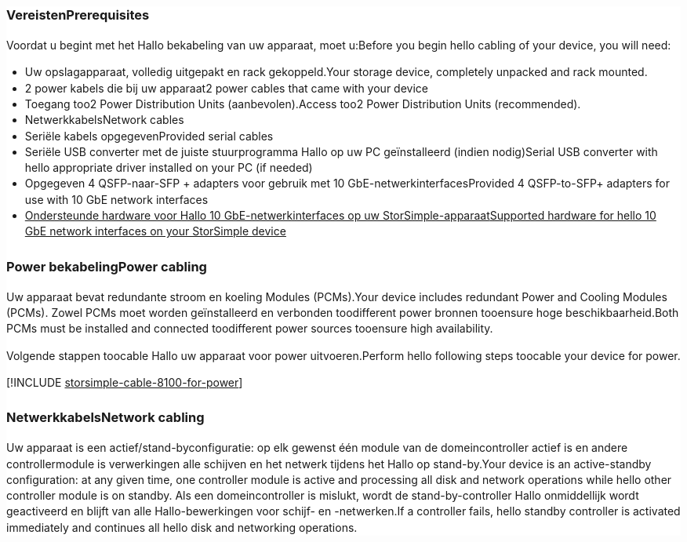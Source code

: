 ### <a name="prerequisites"></a><span data-ttu-id="64ba6-229">Vereisten</span><span class="sxs-lookup"><span data-stu-id="64ba6-229">Prerequisites</span></span>
<span data-ttu-id="64ba6-230">Voordat u begint met het Hallo bekabeling van uw apparaat, moet u:</span><span class="sxs-lookup"><span data-stu-id="64ba6-230">Before you begin hello cabling of your device, you will need:</span></span>

* <span data-ttu-id="64ba6-231">Uw opslagapparaat, volledig uitgepakt en rack gekoppeld.</span><span class="sxs-lookup"><span data-stu-id="64ba6-231">Your storage device, completely unpacked and rack mounted.</span></span>
* <span data-ttu-id="64ba6-232">2 power kabels die bij uw apparaat</span><span class="sxs-lookup"><span data-stu-id="64ba6-232">2 power cables that came with your device</span></span>
* <span data-ttu-id="64ba6-233">Toegang too2 Power Distribution Units (aanbevolen).</span><span class="sxs-lookup"><span data-stu-id="64ba6-233">Access too2 Power Distribution Units (recommended).</span></span>
* <span data-ttu-id="64ba6-234">Netwerkkabels</span><span class="sxs-lookup"><span data-stu-id="64ba6-234">Network cables</span></span>
* <span data-ttu-id="64ba6-235">Seriële kabels opgegeven</span><span class="sxs-lookup"><span data-stu-id="64ba6-235">Provided serial cables</span></span>
* <span data-ttu-id="64ba6-236">Seriële USB converter met de juiste stuurprogramma Hallo op uw PC geïnstalleerd (indien nodig)</span><span class="sxs-lookup"><span data-stu-id="64ba6-236">Serial USB converter with hello appropriate driver installed on your PC (if needed)</span></span>
* <span data-ttu-id="64ba6-237">Opgegeven 4 QSFP-naar-SFP + adapters voor gebruik met 10 GbE-netwerkinterfaces</span><span class="sxs-lookup"><span data-stu-id="64ba6-237">Provided 4 QSFP-to-SFP+ adapters for use with 10 GbE network interfaces</span></span>
* [<span data-ttu-id="64ba6-238">Ondersteunde hardware voor Hallo 10 GbE-netwerkinterfaces op uw StorSimple-apparaat</span><span class="sxs-lookup"><span data-stu-id="64ba6-238">Supported hardware for hello 10 GbE network interfaces on your StorSimple device</span></span>](storsimple-supported-hardware-for-10-gbe-network-interfaces.md)

### <a name="power-cabling"></a><span data-ttu-id="64ba6-239">Power bekabeling</span><span class="sxs-lookup"><span data-stu-id="64ba6-239">Power cabling</span></span>
<span data-ttu-id="64ba6-240">Uw apparaat bevat redundante stroom en koeling Modules (PCMs).</span><span class="sxs-lookup"><span data-stu-id="64ba6-240">Your device includes redundant Power and Cooling Modules (PCMs).</span></span> <span data-ttu-id="64ba6-241">Zowel PCMs moet worden geïnstalleerd en verbonden toodifferent power bronnen tooensure hoge beschikbaarheid.</span><span class="sxs-lookup"><span data-stu-id="64ba6-241">Both PCMs must be installed and connected toodifferent power sources tooensure high availability.</span></span>

<span data-ttu-id="64ba6-242">Volgende stappen toocable Hallo uw apparaat voor power uitvoeren.</span><span class="sxs-lookup"><span data-stu-id="64ba6-242">Perform hello following steps toocable your device for power.</span></span>

[!INCLUDE [storsimple-cable-8100-for-power](../../includes/storsimple-cable-8100-for-power.md)]

### <a name="network-cabling"></a><span data-ttu-id="64ba6-243">Netwerkkabels</span><span class="sxs-lookup"><span data-stu-id="64ba6-243">Network cabling</span></span>
<span data-ttu-id="64ba6-244">Uw apparaat is een actief/stand-byconfiguratie: op elk gewenst één module van de domeincontroller actief is en andere controllermodule is verwerkingen alle schijven en het netwerk tijdens het Hallo op stand-by.</span><span class="sxs-lookup"><span data-stu-id="64ba6-244">Your device is an active-standby configuration: at any given time, one controller module is active and processing all disk and network operations while hello other controller module is on standby.</span></span> <span data-ttu-id="64ba6-245">Als een domeincontroller is mislukt, wordt de stand-by-controller Hallo onmiddellijk wordt geactiveerd en blijft van alle Hallo-bewerkingen voor schijf- en -netwerken.</span><span class="sxs-lookup"><span data-stu-id="64ba6-245">If a controller fails, hello standby controller is activated immediately and continues all hello disk and networking operations.</span></span>

